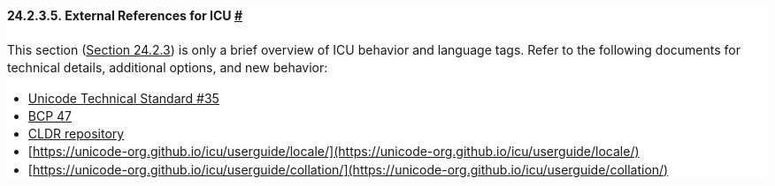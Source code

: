 #### 24.2.3.5. External References for ICU [#](#ICU-EXTERNAL-REFERENCES)

This section ([Section 24.2.3](collation.html#ICU-CUSTOM-COLLATIONS "24.2.3. ICU Custom Collations")) is only a brief overview of ICU behavior and language tags. Refer to the following documents for technical details, additional options, and new behavior:

* [Unicode Technical Standard #35](https://www.unicode.org/reports/tr35/tr35-collation.html)
* [BCP 47](https://tools.ietf.org/html/bcp47)
* [CLDR repository](https://github.com/unicode-org/cldr/blob/master/common/bcp47/collation.xml)
* [https://unicode-org.github.io/icu/userguide/locale/](https://unicode-org.github.io/icu/userguide/locale/)
* [https://unicode-org.github.io/icu/userguide/collation/](https://unicode-org.github.io/icu/userguide/collation/)